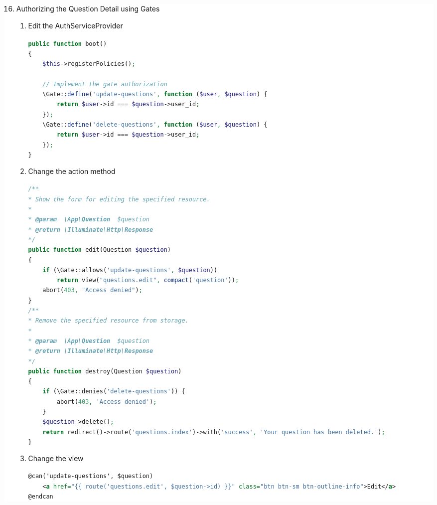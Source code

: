 16. Authorizing the Question Detail using Gates

    1. Edit the AuthServiceProvider

        ```php
        public function boot()
        {
            $this->registerPolicies();

            // Implement the gate authorization
            \Gate::define('update-questions', function ($user, $question) {
                return $user->id === $question->user_id;
            });
            \Gate::define('delete-questions', function ($user, $question) {
                return $user->id === $question->user_id;
            });
        }
        ```

    2. Change the action method

        ```php
        /**
        * Show the form for editing the specified resource.
        *
        * @param  \App\Question  $question
        * @return \Illuminate\Http\Response
        */
        public function edit(Question $question)
        {
            if (\Gate::allows('update-questions', $question))
                return view("questions.edit", compact('question'));
            abort(403, "Access denied");
        }
        /**
        * Remove the specified resource from storage.
        *
        * @param  \App\Question  $question
        * @return \Illuminate\Http\Response
        */
        public function destroy(Question $question)
        {
            if (\Gate::denies('delete-questions')) {
                abort(403, 'Access denied');
            }
            $question->delete();
            return redirect()->route('questions.index')->with('success', 'Your question has been deleted.');
        }
        ```

    3. Change the view

        ```xml
        @can('update-questions', $question)
            <a href="{{ route('questions.edit', $question->id) }}" class="btn btn-sm btn-outline-info">Edit</a>
        @endcan
        ```
